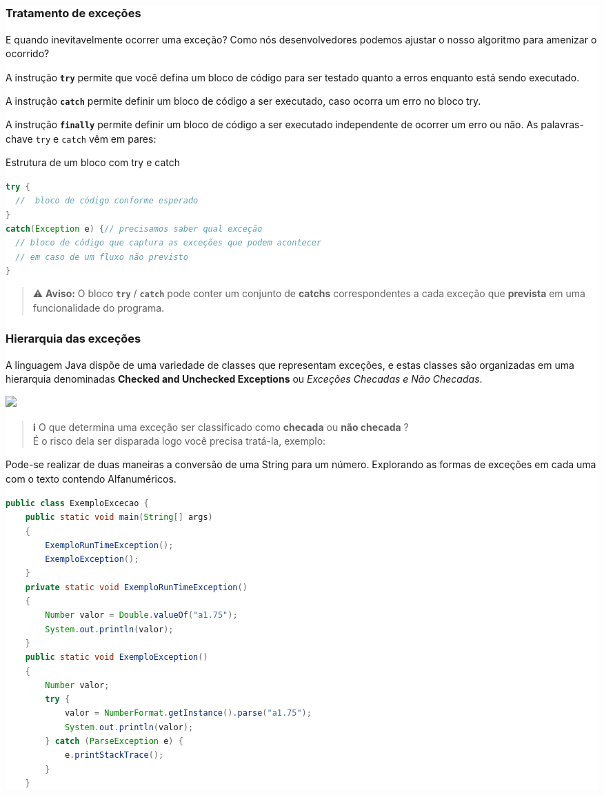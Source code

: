 ### Tratamento de exceções

E quando inevitavelmente ocorrer uma exceção? Como nós desenvolvedores podemos ajustar o nosso algoritmo para amenizar o ocorrido?

A instrução **`try`** permite que você defina um bloco de código para ser testado quanto a erros enquanto está sendo executado.&#x20;

A instrução **`catch`** permite definir um bloco de código a ser executado, caso ocorra um erro no bloco try.&#x20;

A instrução **`finally`** permite definir um bloco de código a ser executado independente de ocorrer um erro ou não. As palavras-chave `try` e `catch` vêm em pares:&#x20;

Estrutura de um bloco com try e catch

```java
try {
  //  bloco de código conforme esperado
}
catch(Exception e) {// precisamos saber qual exceção
  // bloco de código que captura as exceções que podem acontecer
  // em caso de um fluxo não previsto
}
```

> ⚠️ **Aviso:**
> O bloco **`try`** / **`catch`** pode conter um conjunto de **catchs** correspondentes a cada exceção que **prevista** em uma funcionalidade do programa.


### Hierarquia das exceções

A linguagem Java dispõe de uma variedade de classes que representam exceções, e estas classes são organizadas em uma hierarquia denominadas **Checked and Unchecked Exceptions** ou _Exceções Checadas e Não Checadas_.&#x20;

![](<../.gitbook/assets/image (6).png>)

>  **&#8505;**
> O que determina uma exceção ser classificado como **checada** ou **não checada** ?\
> É o risco dela ser disparada logo você precisa tratá-la, exemplo:


Pode-se realizar de duas maneiras a conversão de uma String para um número. Explorando as formas de exceções em cada uma com o texto contendo Alfanuméricos.

```java
public class ExemploExcecao {
    public static void main(String[] args) 
    {
        ExemploRunTimeException();  
        ExemploException();
    }
    private static void ExemploRunTimeException()
    {
        Number valor = Double.valueOf("a1.75");
        System.out.println(valor);
    }
    public static void ExemploException()
    {
        Number valor;
        try {
            valor = NumberFormat.getInstance().parse("a1.75");
            System.out.println(valor);
        } catch (ParseException e) {
            e.printStackTrace();
        } 
    }
```